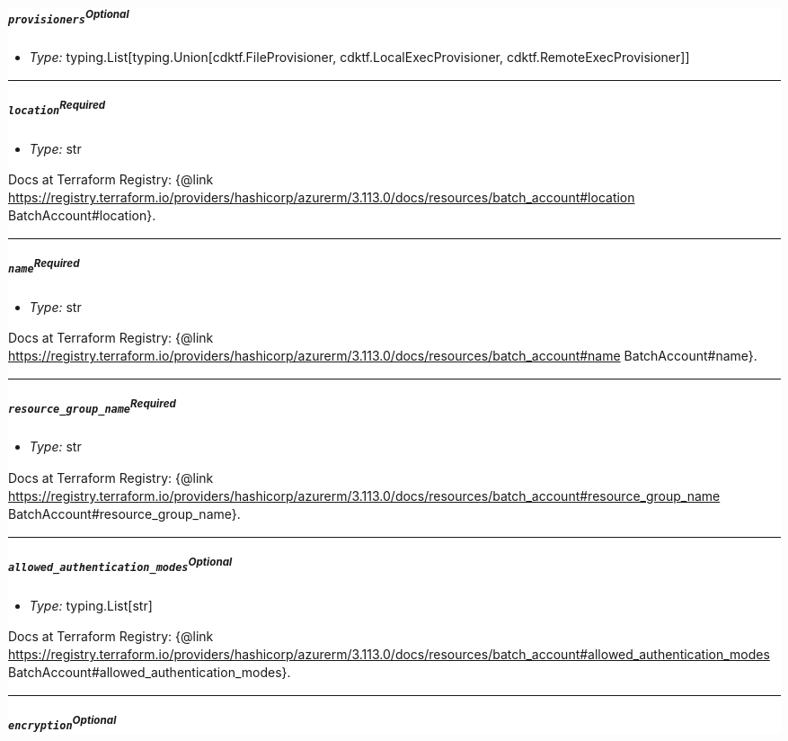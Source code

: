 
##### `provisioners`<sup>Optional</sup> <a name="provisioners" id="@cdktf/provider-azurerm.batchAccount.BatchAccount.Initializer.parameter.provisioners"></a>

- *Type:* typing.List[typing.Union[cdktf.FileProvisioner, cdktf.LocalExecProvisioner, cdktf.RemoteExecProvisioner]]

---

##### `location`<sup>Required</sup> <a name="location" id="@cdktf/provider-azurerm.batchAccount.BatchAccount.Initializer.parameter.location"></a>

- *Type:* str

Docs at Terraform Registry: {@link https://registry.terraform.io/providers/hashicorp/azurerm/3.113.0/docs/resources/batch_account#location BatchAccount#location}.

---

##### `name`<sup>Required</sup> <a name="name" id="@cdktf/provider-azurerm.batchAccount.BatchAccount.Initializer.parameter.name"></a>

- *Type:* str

Docs at Terraform Registry: {@link https://registry.terraform.io/providers/hashicorp/azurerm/3.113.0/docs/resources/batch_account#name BatchAccount#name}.

---

##### `resource_group_name`<sup>Required</sup> <a name="resource_group_name" id="@cdktf/provider-azurerm.batchAccount.BatchAccount.Initializer.parameter.resourceGroupName"></a>

- *Type:* str

Docs at Terraform Registry: {@link https://registry.terraform.io/providers/hashicorp/azurerm/3.113.0/docs/resources/batch_account#resource_group_name BatchAccount#resource_group_name}.

---

##### `allowed_authentication_modes`<sup>Optional</sup> <a name="allowed_authentication_modes" id="@cdktf/provider-azurerm.batchAccount.BatchAccount.Initializer.parameter.allowedAuthenticationModes"></a>

- *Type:* typing.List[str]

Docs at Terraform Registry: {@link https://registry.terraform.io/providers/hashicorp/azurerm/3.113.0/docs/resources/batch_account#allowed_authentication_modes BatchAccount#allowed_authentication_modes}.

---

##### `encryption`<sup>Optional</sup> <a name="encryption" id="@cdktf/provider-azurerm.batchAccount.BatchAccount.Initializer.parameter.encryption"></a>
